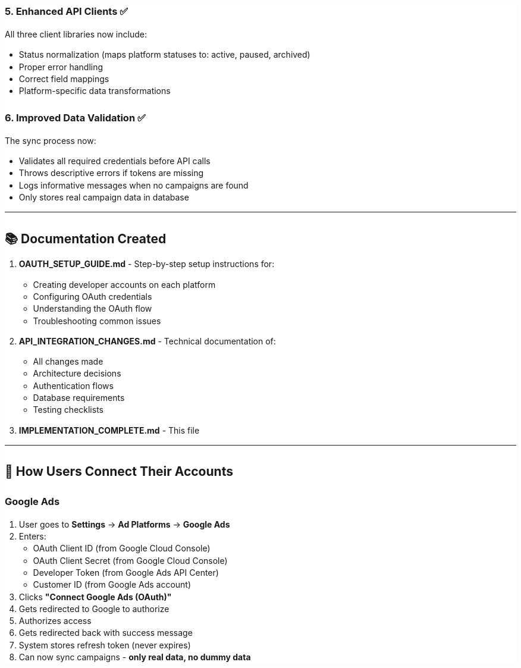 ### 5. **Enhanced API Clients** ✅

All three client libraries now include:
- Status normalization (maps platform statuses to: active, paused, archived)
- Proper error handling
- Correct field mappings
- Platform-specific data transformations

### 6. **Improved Data Validation** ✅

The sync process now:
- Validates all required credentials before API calls
- Throws descriptive errors if tokens are missing
- Logs informative messages when no campaigns are found
- Only stores real campaign data in database

---

## 📚 Documentation Created

1. **OAUTH_SETUP_GUIDE.md** - Step-by-step setup instructions for:
   - Creating developer accounts on each platform
   - Configuring OAuth credentials
   - Understanding the OAuth flow
   - Troubleshooting common issues

2. **API_INTEGRATION_CHANGES.md** - Technical documentation of:
   - All changes made
   - Architecture decisions
   - Authentication flows
   - Database requirements
   - Testing checklists

3. **IMPLEMENTATION_COMPLETE.md** - This file

---

## 🚀 How Users Connect Their Accounts

### Google Ads

1. User goes to **Settings** → **Ad Platforms** → **Google Ads**
2. Enters:
   - OAuth Client ID (from Google Cloud Console)
   - OAuth Client Secret (from Google Cloud Console)
   - Developer Token (from Google Ads API Center)
   - Customer ID (from Google Ads account)
3. Clicks **"Connect Google Ads (OAuth)"**
4. Gets redirected to Google to authorize
5. Authorizes access
6. Gets redirected back with success message
7. System stores refresh token (never expires)
8. Can now sync campaigns - **only real data, no dummy data**
